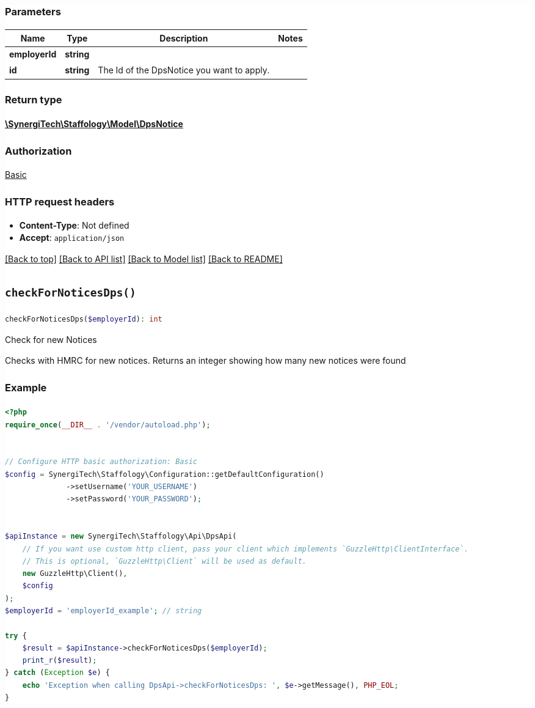 ### Parameters

| Name | Type | Description  | Notes |
| ------------- | ------------- | ------------- | ------------- |
| **employerId** | **string**|  | |
| **id** | **string**| The Id of the DpsNotice you want to apply. | |

### Return type

[**\SynergiTech\Staffology\Model\DpsNotice**](../Model/DpsNotice.md)

### Authorization

[Basic](../../README.md#Basic)

### HTTP request headers

- **Content-Type**: Not defined
- **Accept**: `application/json`

[[Back to top]](#) [[Back to API list]](../../README.md#endpoints)
[[Back to Model list]](../../README.md#models)
[[Back to README]](../../README.md)

## `checkForNoticesDps()`

```php
checkForNoticesDps($employerId): int
```

Check for new Notices

Checks with HMRC for new notices. Returns an integer showing how many new notices were found

### Example

```php
<?php
require_once(__DIR__ . '/vendor/autoload.php');


// Configure HTTP basic authorization: Basic
$config = SynergiTech\Staffology\Configuration::getDefaultConfiguration()
              ->setUsername('YOUR_USERNAME')
              ->setPassword('YOUR_PASSWORD');


$apiInstance = new SynergiTech\Staffology\Api\DpsApi(
    // If you want use custom http client, pass your client which implements `GuzzleHttp\ClientInterface`.
    // This is optional, `GuzzleHttp\Client` will be used as default.
    new GuzzleHttp\Client(),
    $config
);
$employerId = 'employerId_example'; // string

try {
    $result = $apiInstance->checkForNoticesDps($employerId);
    print_r($result);
} catch (Exception $e) {
    echo 'Exception when calling DpsApi->checkForNoticesDps: ', $e->getMessage(), PHP_EOL;
}
```
